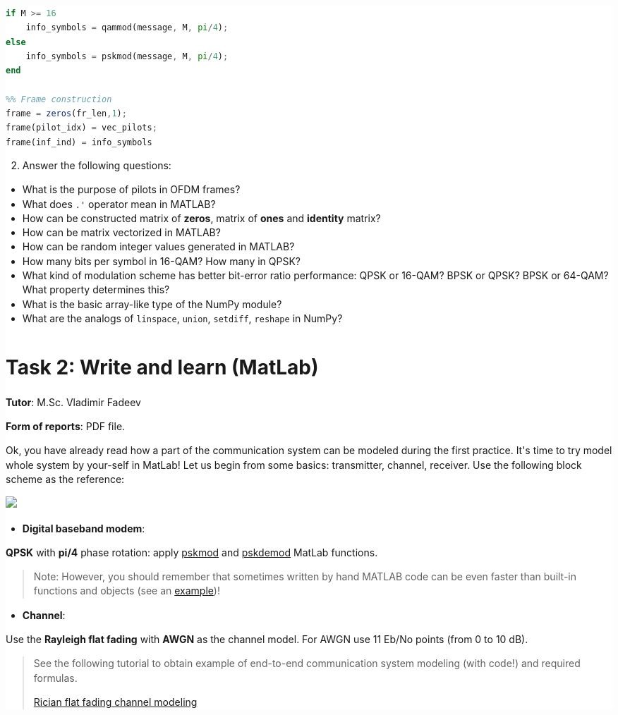 ```octave
if M >= 16
	info_symbols = qammod(message, M, pi/4);
else
	info_symbols = pskmod(message, M, pi/4);
end 

%% Frame construction
frame = zeros(fr_len,1);
frame(pilot_idx) = vec_pilots;
frame(inf_ind) = info_symbols
```

2. Answer the following questions:

- What is the purpose of pilots in OFDM frames?
- What does `.'` operator mean in MATLAB?
- How can be constructed matrix of **zeros**, matrix of **ones** and **identity** matrix?
- How can be matrix vectorized in MATLAB?
- How can be random integer values generated in MATLAB?
- How many bits per symbol in 16-QAM? How many in QPSK?
- What kind of modulation scheme has better bit-error ratio performance: QPSK or 16-QAM? BPSK or QPSK? BPSK or 64-QAM? What property determines this?
- What is the basic array-like type of the NumPy module?
- What are the analogs of `linspace`, `union`, `setdiff`, `reshape` in NumPy?


# Task 2: Write and learn (MatLab)

**Tutor**: M.Sc. Vladimir Fadeev

**Form of reports**: PDF file.

Ok, you have already read how a part of the communication system can be modeled during the first practice. It's time to try model whole system by your-self in MatLab! Let us begin from some basics: transmitter, channel, receiver. Use the following block scheme as the reference:

<img src="https://raw.githubusercontent.com/kirlf/CSP/master/MIMO/assets/test-model.png" width="800" />

- **Digital baseband modem**:
 
 **QPSK** with **pi/4** phase rotation: apply [pskmod](https://www.mathworks.com/help/comm/ref/pskmod.html) and [pskdemod](https://www.mathworks.com/help/comm/ref/pskdemod.html) MatLab functions.

> Note: However, you should remember that sometimes written by hand MATLAB code can be even faster than built-in functions and objects (see an [example](https://github.com/kirlf/csp-modeling/blob/master/scripts/fast_qpsk.m))! 

- **Channel**:

Use the **Rayleigh flat fading** with **AWGN** as the channel model. For AWGN use 11 Eb/No points (from 0 to 10 dB).

> See the following tutorial to obtain example of end-to-end communication system modeling (with code!) and required formulas.
>
> [Rician flat fading channel modeling](https://nbviewer.jupyter.org/github/kirlf/CSP/blob/master/MIMO/RicianFlatFadingMATLAB.ipynb)
